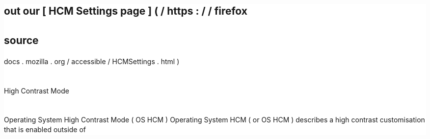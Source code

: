out
our
[
HCM
Settings
page
]
(
/
https
:
/
/
firefox
-
source
-
docs
.
mozilla
.
org
/
accessible
/
HCMSettings
.
html
)
#
#
High
Contrast
Mode
#
#
#
Operating
System
High
Contrast
Mode
(
OS
HCM
)
Operating
System
HCM
(
or
OS
HCM
)
describes
a
high
contrast
customisation
that
is
enabled
outside
of